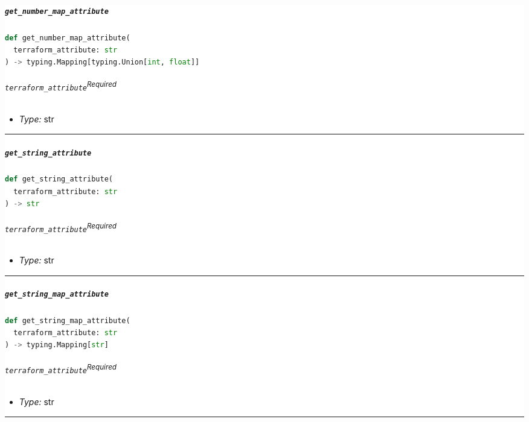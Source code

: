 ##### `get_number_map_attribute` <a name="get_number_map_attribute" id="@cdktf/provider-vsphere.dataVsphereContentLibrary.DataVsphereContentLibrary.getNumberMapAttribute"></a>

```python
def get_number_map_attribute(
  terraform_attribute: str
) -> typing.Mapping[typing.Union[int, float]]
```

###### `terraform_attribute`<sup>Required</sup> <a name="terraform_attribute" id="@cdktf/provider-vsphere.dataVsphereContentLibrary.DataVsphereContentLibrary.getNumberMapAttribute.parameter.terraformAttribute"></a>

- *Type:* str

---

##### `get_string_attribute` <a name="get_string_attribute" id="@cdktf/provider-vsphere.dataVsphereContentLibrary.DataVsphereContentLibrary.getStringAttribute"></a>

```python
def get_string_attribute(
  terraform_attribute: str
) -> str
```

###### `terraform_attribute`<sup>Required</sup> <a name="terraform_attribute" id="@cdktf/provider-vsphere.dataVsphereContentLibrary.DataVsphereContentLibrary.getStringAttribute.parameter.terraformAttribute"></a>

- *Type:* str

---

##### `get_string_map_attribute` <a name="get_string_map_attribute" id="@cdktf/provider-vsphere.dataVsphereContentLibrary.DataVsphereContentLibrary.getStringMapAttribute"></a>

```python
def get_string_map_attribute(
  terraform_attribute: str
) -> typing.Mapping[str]
```

###### `terraform_attribute`<sup>Required</sup> <a name="terraform_attribute" id="@cdktf/provider-vsphere.dataVsphereContentLibrary.DataVsphereContentLibrary.getStringMapAttribute.parameter.terraformAttribute"></a>

- *Type:* str

---
